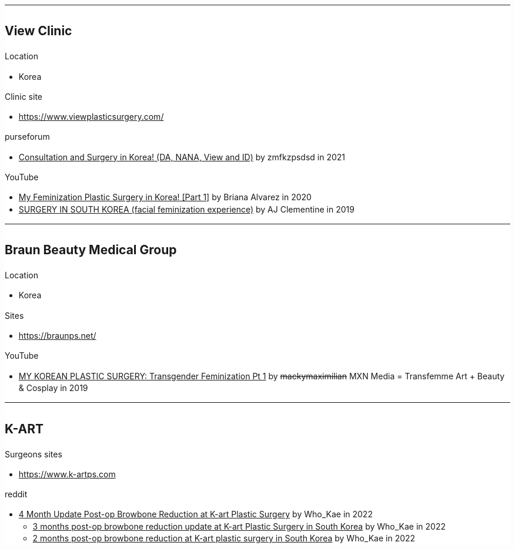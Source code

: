 *****
## View Clinic

Location

* Korea

Clinic site

* https://www.viewplasticsurgery.com/

purseforum

* [Consultation and Surgery in Korea! (DA, NANA, View and ID)](https://forum.purseblog.com/threads/consultation-and-surgery-in-korea-da-nana-view-and-id.1043484/) by zmfkzpsdsd in 2021

YouTube

* [My Feminization Plastic Surgery in Korea! [Part 1]](https://www.youtube.com/watch?v=rPCypPADif8) by  Briana Alvarez in 2020
* [SURGERY IN SOUTH KOREA (facial feminization experience)](https://www.youtube.com/watch?v=2QgYHJT8GFY) by AJ Clementine in 2019

*****
## Braun Beauty Medical Group

Location

* Korea

Sites

* https://braunps.net/

YouTube

* [MY KOREAN PLASTIC SURGERY: Transgender Feminization Pt 1](https://www.youtube.com/watch?v=Ugkj6Aos-uE) by ~~mackymaximilian~~ 
MXN Media = Transfemme Art + Beauty &amp; Cosplay in 2019




*****
## K-ART

Surgeons sites

* https://www.k-artps.com

reddit

* [4 Month Update Post-op Browbone Reduction at K-art Plastic Surgery](https://www.reddit.com/r/Transgender_Surgeries/comments/yqln61/4_month_update_postop_browbone_reduction_at_kart/) by Who_Kae in 2022
    * [3 months post-op browbone reduction update at K-art Plastic Surgery in South Korea](https://www.reddit.com/r/Transgender_Surgeries/comments/xvpchz/3_months_postop_browbone_reduction_update_at_kart/) by Who_Kae in 2022
    * [2 months post-op browbone reduction at K-art plastic surgery in South Korea](https://www.reddit.com/r/Transgender_Surgeries/comments/x595sh/2_months_postop_browbone_reduction_at_kart/) by Who_Kae in 2022
